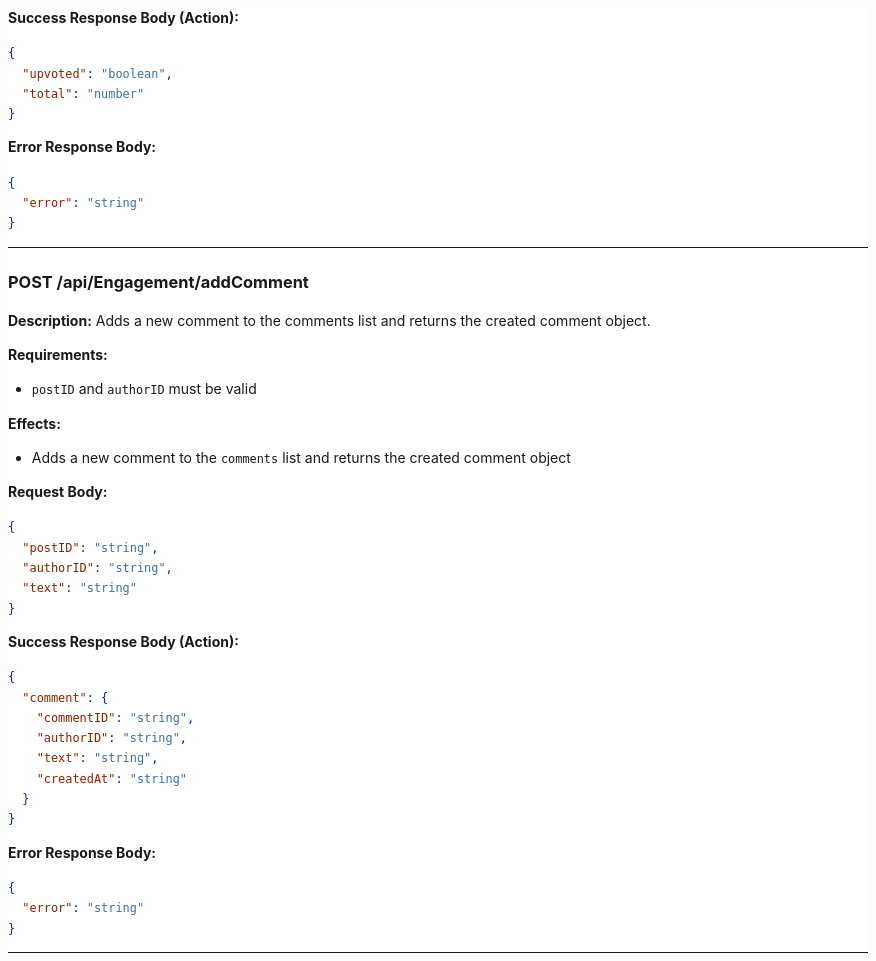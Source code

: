**Success Response Body (Action):**
```json
{
  "upvoted": "boolean",
  "total": "number"
}
```

**Error Response Body:**
```json
{
  "error": "string"
}
```

---

### POST /api/Engagement/addComment

**Description:** Adds a new comment to the comments list and returns the created comment object.

**Requirements:**
- `postID` and `authorID` must be valid

**Effects:**
- Adds a new comment to the `comments` list and returns the created comment object

**Request Body:**
```json
{
  "postID": "string",
  "authorID": "string",
  "text": "string"
}
```

**Success Response Body (Action):**
```json
{
  "comment": {
    "commentID": "string",
    "authorID": "string",
    "text": "string",
    "createdAt": "string"
  }
}
```

**Error Response Body:**
```json
{
  "error": "string"
}
```

---
